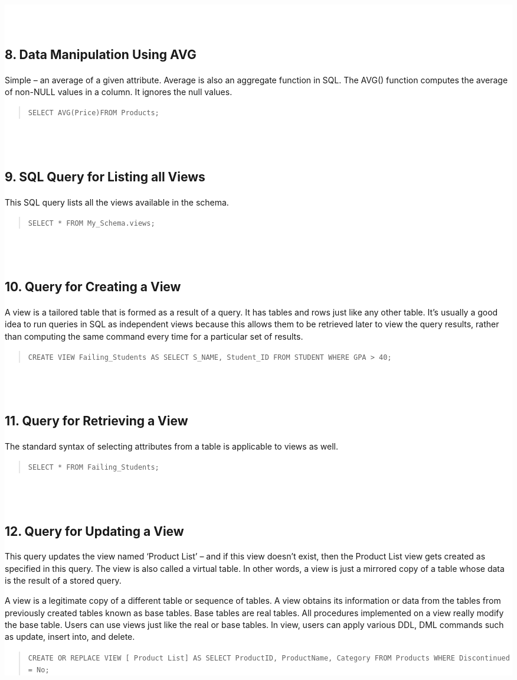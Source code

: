 <br/><br/>

## 8. Data Manipulation Using AVG
Simple – an average of a given attribute. Average is also an aggregate function in SQL. The AVG() function computes the average of non-NULL values in a column. It ignores the null values.


>`SELECT AVG(Price)FROM Products;`

<br/><br/>
## 9.   SQL Query for Listing all Views
This SQL query lists all the views available in the schema.

>`SELECT * FROM My_Schema.views;`

<br/><br/>
## 10. Query for Creating a View
A view is a tailored table that is formed as a result of a query. It has tables and rows just like any other table. It’s usually a good idea to run queries in SQL as independent views because this allows them to be retrieved later to view the query results, rather than computing the same command every time for a particular set of results.

>`CREATE VIEW Failing_Students AS
SELECT S_NAME, Student_ID
FROM STUDENT
WHERE GPA > 40;`

<br/><br/>

## 11. Query for Retrieving a View
The standard syntax of selecting attributes from a table is applicable to views as well.


>`SELECT * FROM Failing_Students;`

<br/><br/>

## 12. Query for Updating a View
This query updates the view named ‘Product List’ – and if this view doesn’t exist, then the Product List view gets created as specified in this query. The view is also called a virtual table. In other words, a view is just a mirrored copy of a table whose data is the result of a stored query.

A view is a legitimate copy of a different table or sequence of tables. A view obtains its information or data from the tables from previously created tables known as base tables. Base tables are real tables. All procedures implemented on a view really modify the base table. Users can use views just like the real or base tables. In view, users can apply various DDL, DML commands such as update, insert into, and delete.


>`CREATE OR REPLACE VIEW [ Product List] AS
SELECT ProductID, ProductName, Category
FROM Products
WHERE Discontinued = No;`
